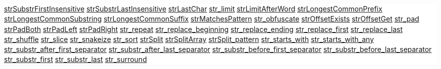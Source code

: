 </td></tr><tr><td><a href="#strSubstrFirstInsensitivestring-str-string-needle-bool-before_needle-string-encoding-string">strSubstrFirstInsensitive</a>
</td><td><a href="#strSubstrLastInsensitivestring-str-string-needle-bool-before_needle-string-encoding-string">strSubstrLastInsensitive</a>
</td><td><a href="#strLastCharstring-str-int-n-string-encoding-string">strLastChar</a>
</td><td><a href="#str_limitstring-str-int-length-string-str_add_on-string-encoding-string">str_limit</a>
</td></tr><tr><td><a href="#strLimitAfterWordstring-str-int-length-string-str_add_on-string-encoding-string">strLimitAfterWord</a>
</td><td><a href="#strLongestCommonPrefixstring-str1-string-str2-string-encoding-string">strLongestCommonPrefix</a>
</td><td><a href="#strLongestCommonSubstringstring-str1-string-str2-string-encoding-string">strLongestCommonSubstring</a>
</td><td><a href="#strLongestCommonSuffixstring-str1-string-str2-string-encoding-string">strLongestCommonSuffix</a>
</td></tr><tr><td><a href="#strMatchesPatternstring-str-string-pattern-bool">strMatchesPattern</a>
</td><td><a href="#str_obfuscatestring-str-float-percent-string-obfuscatechar-string-keepchars-string">str_obfuscate</a>
</td><td><a href="#strOffsetExistsstring-str-int-offset-string-encoding-bool">strOffsetExists</a>
</td><td><a href="#strOffsetGetstring-str-int-index-string-encoding-string">strOffsetGet</a>
</td></tr><tr><td><a href="#str_padstring-str-int-pad_length-string-pad_string-intstring-pad_type-string-encoding-string">str_pad</a>
</td><td><a href="#strPadBothstring-str-int-length-string-pad_str-string-encoding-string">strPadBoth</a>
</td><td><a href="#strPadLeftstring-str-int-length-string-pad_str-string-encoding-string">strPadLeft</a>
</td><td><a href="#strPadRightstring-str-int-length-string-pad_str-string-encoding-string">strPadRight</a>
</td></tr><tr><td><a href="#str_repeatstring-str-int-multiplier-string">str_repeat</a>
</td><td><a href="#str_replace_beginningstring-str-string-search-string-replacement-string">str_replace_beginning</a>
</td><td><a href="#str_replace_endingstring-str-string-search-string-replacement-string">str_replace_ending</a>
</td><td><a href="#str_replace_firststring-search-string-replace-string-subject-string">str_replace_first</a>
</td></tr><tr><td><a href="#str_replace_laststring-search-string-replace-string-subject-string">str_replace_last</a>
</td><td><a href="#str_shufflestring-str-string-encoding-string">str_shuffle</a>
</td><td><a href="#str_slicestring-str-int-start-intnull-end-string-encoding-falsestring">str_slice</a>
</td><td><a href="#str_snakeizestring-str-string-encoding-string">str_snakeize</a>
</td></tr><tr><td><a href="#str_sortstring-str-bool-unique-bool-desc-string">str_sort</a>
</td><td><a href="#strSplitintstring-str-int-length-bool-clean_utf8-bool-try_to_use_mb_functions-liststring">strSplit</a>
</td><td><a href="#strSplitArrayintstring-input-int-length-bool-clean_utf8-bool-try_to_use_mb_functions-listliststring">strSplitArray</a>
</td><td><a href="#strSplit_patternstring-str-string-pattern-int-limit-string">strSplit_pattern</a>
</td></tr><tr><td><a href="#str_starts_withstring-haystack-string-needle-bool">str_starts_with</a>
</td><td><a href="#str_starts_with_anystring-str-scalar-substrings-bool">str_starts_with_any</a>
</td><td><a href="#str_substr_after_first_separatorstring-str-string-separator-string-encoding-string">str_substr_after_first_separator</a>
</td><td><a href="#str_substr_after_last_separatorstring-str-string-separator-string-encoding-string">str_substr_after_last_separator</a>
</td></tr><tr><td><a href="#str_substr_before_first_separatorstring-str-string-separator-string-encoding-string">str_substr_before_first_separator</a>
</td><td><a href="#str_substr_before_last_separatorstring-str-string-separator-string-encoding-string">str_substr_before_last_separator</a>
</td><td><a href="#str_substr_firststring-str-string-needle-bool-before_needle-string-encoding-string">str_substr_first</a>
</td><td><a href="#str_substr_laststring-str-string-needle-bool-before_needle-string-encoding-string">str_substr_last</a>
</td></tr><tr><td><a href="#str_surroundstring-str-string-substring-string">str_surround</a>